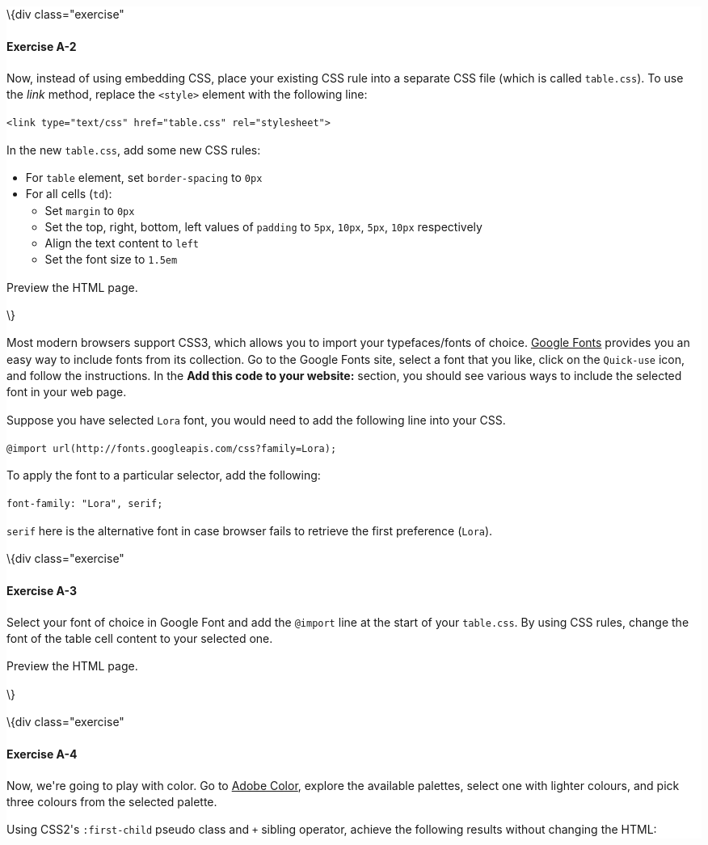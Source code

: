 \\{div class="exercise"

#### Exercise A-2

Now, instead of using embedding CSS, place your existing CSS rule into a separate CSS file (which is called `table.css`). To use the *link* method, replace the `<style>` element with the following line:

    <link type="text/css" href="table.css" rel="stylesheet">

In the new `table.css`, add some new CSS rules:

- For `table` element, set `border-spacing` to `0px`
- For all cells (`td`):
  * Set `margin` to `0px`
  * Set the top, right, bottom, left values of `padding` to `5px`, `10px`, `5px`, `10px` respectively
  * Align the text content to `left`
  * Set the font size to `1.5em`

Preview the HTML page.

\\}

Most modern browsers support CSS3, which allows you to import your typefaces/fonts of choice. [Google Fonts](http://www.google.com/fonts) provides you an easy way to include fonts from its collection. Go to the Google Fonts site, select a font that you
like, click on the `Quick-use` icon, and follow the instructions. In the **Add this code to your website:** section, you should see various ways to include the selected font in your web page.

Suppose you have selected `Lora` font, you would need to add the following line into
your CSS.

    @import url(http://fonts.googleapis.com/css?family=Lora);

To apply the font to a particular selector, add the following:

    font-family: "Lora", serif;

`serif` here is the alternative font in case browser fails to retrieve the first preference (`Lora`).

\\{div class="exercise"

#### Exercise A-3

Select your font of choice in Google Font and add the `@import` line at the start of your `table.css`. By using CSS rules, change the font of the table cell content to your selected one.

Preview the HTML page.

\\}

\\{div class="exercise"

#### Exercise A-4

Now, we're going to play with color. Go to [Adobe Color](http://color.adobe.com), explore the available palettes, select one with lighter colours, and pick three colours from the selected palette.

Using CSS2's `:first-child` pseudo class and `+` sibling operator, achieve the following results without changing the HTML:
